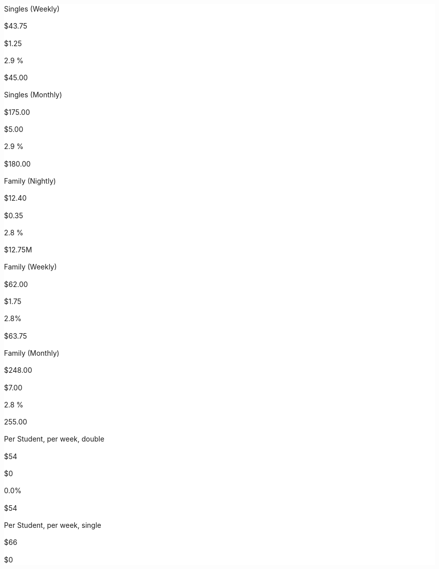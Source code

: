 Singles (Weekly)

$43.75

$1.25

2.9 %

$45.00

Singles (Monthly)

$175.00

$5.00

2.9 %

$180.00

Family (Nightly)

$12.40

$0.35

2.8 %

$12.75M

Family (Weekly)

$62.00

$1.75

2.8%

$63.75

Family (Monthly)

$248.00

$7.00

2.8 %

255.00

Per Student, per week, double

$54

$0

0.0%

$54

Per Student, per week, single

$66

$0
